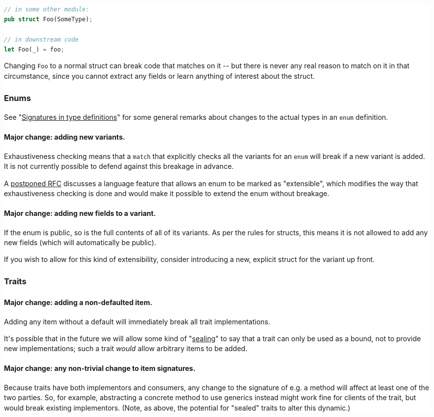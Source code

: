 ```rust
// in some other module:
pub struct Foo(SomeType);

// in downstream code
let Foo(_) = foo;
```

Changing `Foo` to a normal struct can break code that matches on it -- but there
is never any real reason to match on it in that circumstance, since you cannot
extract any fields or learn anything of interest about the struct.

### Enums

See "[Signatures in type definitions](#signatures-in-type-definitions)" for some
general remarks about changes to the actual types in an `enum` definition.

#### Major change: adding new variants.

Exhaustiveness checking means that a `match` that explicitly checks all the
variants for an `enum` will break if a new variant is added. It is not currently
possible to defend against this breakage in advance.

A [postponed RFC](https://github.com/rust-lang/rfcs/pull/757) discusses a
language feature that allows an enum to be marked as "extensible", which
modifies the way that exhaustiveness checking is done and would make it possible
to extend the enum without breakage.

#### Major change: adding new fields to a variant.

If the enum is public, so is the full contents of all of its variants. As per
the rules for structs, this means it is not allowed to add any new fields (which
will automatically be public).

If you wish to allow for this kind of extensibility, consider introducing a new,
explicit struct for the variant up front.

### Traits

#### Major change: adding a non-defaulted item.

Adding any item without a default will immediately break all trait implementations.

It's possible that in the future we will allow some kind of
"[sealing](#thoughts-on-possible-language-changes-unofficial)" to say that a trait can only be used as a bound, not
to provide new implementations; such a trait *would* allow arbitrary items to be
added.

#### Major change: any non-trivial change to item signatures.

Because traits have both implementors and consumers, any change to the signature
of e.g. a method will affect at least one of the two parties. So, for example,
abstracting a concrete method to use generics instead might work fine for
clients of the trait, but would break existing implementors. (Note, as above,
the potential for "sealed" traits to alter this dynamic.)
